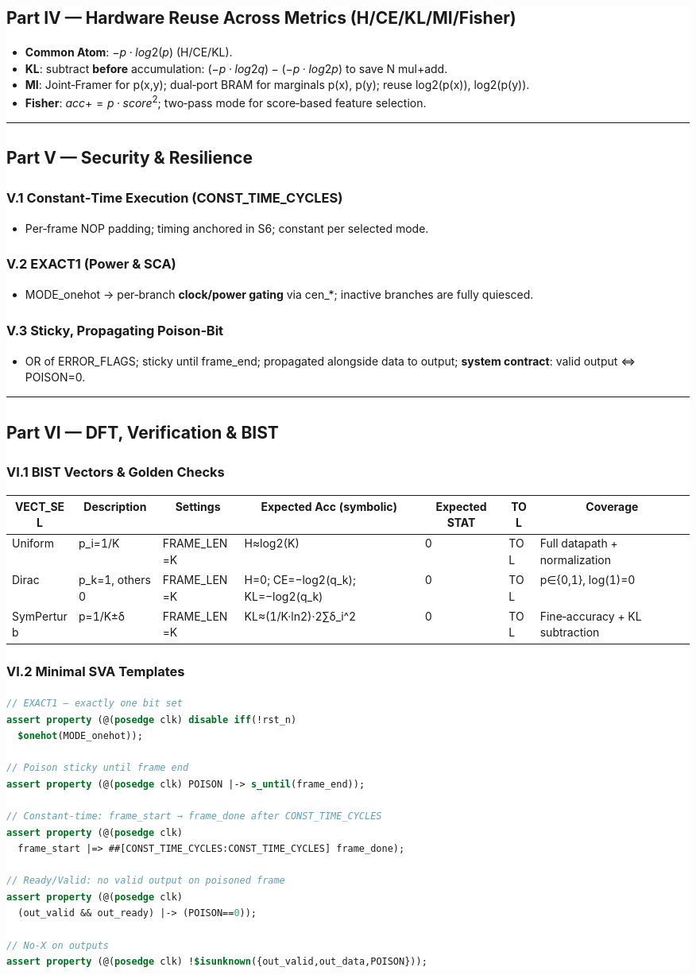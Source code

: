 
## Part IV — Hardware Reuse Across Metrics (H/CE/KL/MI/Fisher)

* **Common Atom**: $-p·log2(p)$ (H/CE/KL).
* **KL**: subtract **before** accumulation: $(-p·log2 q)−(−p·log2 p)$ to save N mul+add.
* **MI**: Joint‑Framer for p(x,y); dual‑port BRAM for marginals p(x), p(y); reuse log2(p(x)), log2(p(y)).
* **Fisher**: $acc+=p·score^2$; two‑pass mode for score‑based feature selection.

---

## Part V — Security & Resilience

### V.1 Constant‑Time Execution (CONST\_TIME\_CYCLES)

* Per‑frame NOP padding; timing anchored in S6; constant per selected mode.

### V.2 EXACT1 (Power & SCA)

* MODE\_onehot → per‑branch **clock/power gating** via cen\_\*; inactive branches are fully quiesced.

### V.3 Sticky, Propagating Poison‑Bit

* OR of ERROR\_FLAGS; sticky until frame\_end; propagated alongside data to output; **system contract**: valid output ⇔ POISON=0.

---

## Part VI — DFT, Verification & BIST

### VI.1 BIST Vectors & Golden Checks

| VECT\_SEL  | Description      | Settings     | Expected Acc (symbolic)             | Expected STAT | TOL | Coverage                       |
| ---------- | ---------------- | ------------ | ----------------------------------- | ------------- | --- | ------------------------------ |
| Uniform    | p\_i=1/K         | FRAME\_LEN=K | H≈log2(K)                           | 0             | TOL | Full datapath + normalization  |
| Dirac      | p\_k=1, others 0 | FRAME\_LEN=K | H=0; CE=−log2(q\_k); KL=−log2(q\_k) | 0             | TOL | p∈{0,1}, log(1)=0              |
| SymPerturb | p=1/K±δ          | FRAME\_LEN=K | KL≈(1/K·ln2)·2∑δ\_i^2               | 0             | TOL | Fine‑accuracy + KL subtraction |

### VI.2 Minimal SVA Templates

```systemverilog
// EXACT1 — exactly one bit set
assert property (@(posedge clk) disable iff(!rst_n)
  $onehot(MODE_onehot));

// Poison sticky until frame end
assert property (@(posedge clk) POISON |-> s_until(frame_end));

// Constant‑time: frame_start → frame_done after CONST_TIME_CYCLES
assert property (@(posedge clk)
  frame_start |=> ##[CONST_TIME_CYCLES:CONST_TIME_CYCLES] frame_done);

// Ready/Valid: no valid output on poisoned frame
assert property (@(posedge clk)
  (out_valid && out_ready) |-> (POISON==0));

// No‑X on outputs
assert property (@(posedge clk) !$isunknown({out_valid,out_data,POISON}));
```
